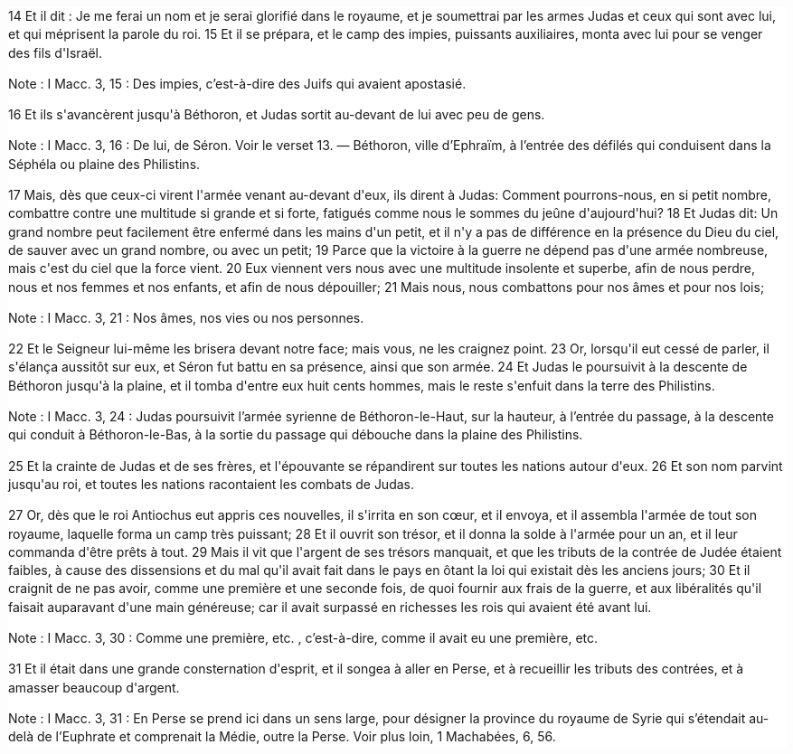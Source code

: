14 Et il dit : Je me ferai un nom et je serai glorifié dans le royaume, et je soumettrai par les armes Judas et ceux qui sont avec lui, et qui méprisent la parole du roi. 15 Et il se prépara, et le camp des impies, puissants auxiliaires, monta avec lui pour se venger des fils d'Israël.

<span class="bible-note">Note : </span> I Macc. 3, 15 : Des impies, c’est-à-dire des Juifs qui avaient apostasié.

16 Et ils s'avancèrent jusqu'à Béthoron, et Judas sortit au-devant de lui avec peu de gens.

<span class="bible-note">Note : </span> I Macc. 3, 16 : De lui, de Séron. Voir le verset 13. ― Béthoron, ville d’Ephraïm, à l’entrée des défilés qui conduisent dans la Séphéla ou plaine des Philistins.

17 Mais, dès que ceux-ci virent l'armée venant au-devant d'eux, ils dirent à Judas: Comment pourrons-nous, en si petit nombre, combattre contre une multitude si grande et si forte, fatigués comme nous le sommes du jeûne d'aujourd'hui? 18 Et Judas dit: Un grand nombre peut facilement être enfermé dans les mains d'un petit, et il n'y a pas de différence en la présence du Dieu du ciel, de sauver avec un grand nombre, ou avec un petit; 19 Parce que la victoire à la guerre ne dépend pas d'une armée nombreuse, mais c'est du ciel que la force vient. 20 Eux viennent vers nous avec une multitude insolente et superbe, afin de nous perdre, nous et nos femmes et nos enfants, et afin de nous dépouiller; 21 Mais nous, nous combattons pour nos âmes et pour nos lois;

<span class="bible-note">Note : </span> I Macc. 3, 21 : Nos âmes, nos vies ou nos personnes.

22 Et le Seigneur lui-même les brisera devant notre face; mais vous, ne les craignez point. 23 Or, lorsqu'il eut cessé de parler, il s'élança aussitôt sur eux, et Séron fut battu en sa présence, ainsi que son armée. 24 Et Judas le poursuivit à la descente de Béthoron jusqu'à la plaine, et il tomba d'entre eux huit cents hommes, mais le reste s'enfuit dans la terre des Philistins.

<span class="bible-note">Note : </span> I Macc. 3, 24 : Judas poursuivit l’armée syrienne de Béthoron-le-Haut, sur la hauteur, à l’entrée du passage, à la descente qui conduit à Béthoron-le-Bas, à la sortie du passage qui débouche dans la plaine des Philistins.

25 Et la crainte de Judas et de ses frères, et l'épouvante se répandirent sur toutes les nations autour d'eux. 26 Et son nom parvint jusqu'au roi, et toutes les nations racontaient les combats de Judas.


27 Or, dès que le roi Antiochus eut appris ces nouvelles, il s'irrita en son cœur, et il envoya, et il assembla l'armée de tout son royaume, laquelle forma un camp très puissant; 28 Et il ouvrit son trésor, et il donna la solde à l'armée pour un an, et il leur commanda d'être prêts à tout. 29 Mais il vit que l'argent de ses trésors manquait, et que les tributs de la contrée de Judée étaient faibles, à cause des dissensions et du mal qu'il avait fait dans le pays en ôtant la loi qui existait dès les anciens jours; 30 Et il craignit de ne pas avoir, comme une première et une seconde fois, de quoi fournir aux frais de la guerre, et aux libéralités qu'il faisait auparavant d'une main généreuse; car il avait surpassé en richesses les rois qui avaient été avant lui.

<span class="bible-note">Note : </span> I Macc. 3, 30 : Comme une première, etc. , c’est-à-dire, comme il avait eu une première, etc.

31 Et il était dans une grande consternation d'esprit, et il songea à aller en Perse, et à recueillir les tributs des contrées, et à amasser beaucoup d'argent.

<span class="bible-note">Note : </span> I Macc. 3, 31 : En Perse se prend ici dans un sens large, pour désigner la province du royaume de Syrie qui s’étendait au-delà de l’Euphrate et comprenait la Médie, outre la Perse. Voir plus loin, 1 Machabées, 6, 56.
